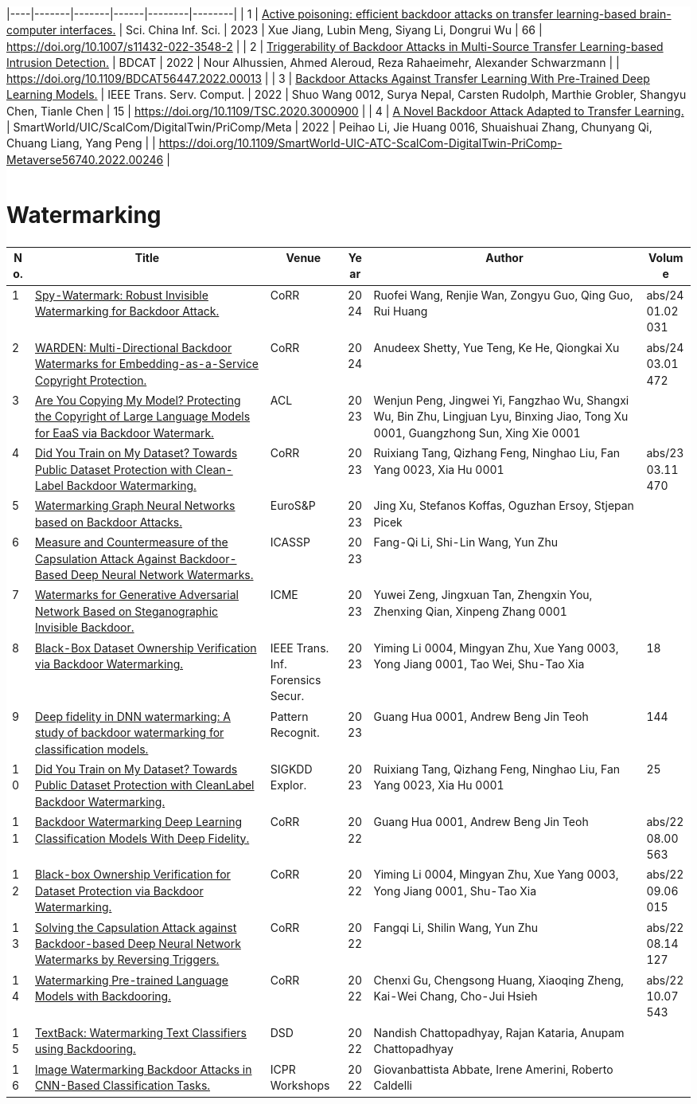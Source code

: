 |----|-------|-------|------|--------|--------|
| 1 | [Active poisoning: efficient backdoor attacks on transfer learning-based brain-computer interfaces.](https://doi.org/10.1007/s11432-022-3548-2) | Sci. China Inf. Sci. | 2023 | Xue Jiang, Lubin Meng, Siyang Li, Dongrui Wu | 66 | https://doi.org/10.1007/s11432-022-3548-2 |
| 2 | [Triggerability of Backdoor Attacks in Multi-Source Transfer Learning-based Intrusion Detection.](https://doi.org/10.1109/BDCAT56447.2022.00013) | BDCAT | 2022 | Nour Alhussien, Ahmed Aleroud, Reza Rahaeimehr, Alexander Schwarzmann |  | https://doi.org/10.1109/BDCAT56447.2022.00013 |
| 3 | [Backdoor Attacks Against Transfer Learning With Pre-Trained Deep Learning Models.](https://doi.org/10.1109/TSC.2020.3000900) | IEEE Trans. Serv. Comput. | 2022 | Shuo Wang 0012, Surya Nepal, Carsten Rudolph, Marthie Grobler, Shangyu Chen, Tianle Chen | 15 | https://doi.org/10.1109/TSC.2020.3000900 |
| 4 | [A Novel Backdoor Attack Adapted to Transfer Learning.](https://doi.org/10.1109/SmartWorld-UIC-ATC-ScalCom-DigitalTwin-PriComp-Metaverse56740.2022.00246) | SmartWorld/UIC/ScalCom/DigitalTwin/PriComp/Meta | 2022 | Peihao Li, Jie Huang 0016, Shuaishuai Zhang, Chunyang Qi, Chuang Liang, Yang Peng |  | https://doi.org/10.1109/SmartWorld-UIC-ATC-ScalCom-DigitalTwin-PriComp-Metaverse56740.2022.00246 |
# Watermarking
|No. | Title | Venue | Year | Author | Volume | 
|----|-------|-------|------|--------|--------|
| 1 | [Spy-Watermark: Robust Invisible Watermarking for Backdoor Attack.](https://doi.org/10.48550/arXiv.2401.02031) | CoRR | 2024 | Ruofei Wang, Renjie Wan, Zongyu Guo, Qing Guo, Rui Huang | abs/2401.02031 | https://doi.org/10.48550/arXiv.2401.02031 |
| 2 | [WARDEN: Multi-Directional Backdoor Watermarks for Embedding-as-a-Service Copyright Protection.](https://doi.org/10.48550/arXiv.2403.01472) | CoRR | 2024 | Anudeex Shetty, Yue Teng, Ke He, Qiongkai Xu | abs/2403.01472 | https://doi.org/10.48550/arXiv.2403.01472 |
| 3 | [Are You Copying My Model? Protecting the Copyright of Large Language Models for EaaS via Backdoor Watermark.](https://doi.org/10.18653/v1/2023.acl-long.423) | ACL | 2023 | Wenjun Peng, Jingwei Yi, Fangzhao Wu, Shangxi Wu, Bin Zhu, Lingjuan Lyu, Binxing Jiao, Tong Xu 0001, Guangzhong Sun, Xing Xie 0001 |  | https://doi.org/10.18653/v1/2023.acl-long.423 |
| 4 | [Did You Train on My Dataset? Towards Public Dataset Protection with Clean-Label Backdoor Watermarking.](https://doi.org/10.48550/arXiv.2303.11470) | CoRR | 2023 | Ruixiang Tang, Qizhang Feng, Ninghao Liu, Fan Yang 0023, Xia Hu 0001 | abs/2303.11470 | https://doi.org/10.48550/arXiv.2303.11470 |
| 5 | [Watermarking Graph Neural Networks based on Backdoor Attacks.](https://doi.org/10.1109/EuroSP57164.2023.00072) | EuroS&amp;P | 2023 | Jing Xu, Stefanos Koffas, Oguzhan Ersoy, Stjepan Picek |  | https://doi.org/10.1109/EuroSP57164.2023.00072 |
| 6 | [Measure and Countermeasure of the Capsulation Attack Against Backdoor-Based Deep Neural Network Watermarks.](https://doi.org/10.1109/ICASSP49357.2023.10096448) | ICASSP | 2023 | Fang-Qi Li, Shi-Lin Wang, Yun Zhu |  | https://doi.org/10.1109/ICASSP49357.2023.10096448 |
| 7 | [Watermarks for Generative Adversarial Network Based on Steganographic Invisible Backdoor.](https://doi.org/10.1109/ICME55011.2023.00211) | ICME | 2023 | Yuwei Zeng, Jingxuan Tan, Zhengxin You, Zhenxing Qian, Xinpeng Zhang 0001 |  | https://doi.org/10.1109/ICME55011.2023.00211 |
| 8 | [Black-Box Dataset Ownership Verification via Backdoor Watermarking.](https://doi.org/10.1109/TIFS.2023.3265535) | IEEE Trans. Inf. Forensics Secur. | 2023 | Yiming Li 0004, Mingyan Zhu, Xue Yang 0003, Yong Jiang 0001, Tao Wei, Shu-Tao Xia | 18 | https://doi.org/10.1109/TIFS.2023.3265535 |
| 9 | [Deep fidelity in DNN watermarking: A study of backdoor watermarking for classification models.](https://doi.org/10.1016/j.patcog.2023.109844) | Pattern Recognit. | 2023 | Guang Hua 0001, Andrew Beng Jin Teoh | 144 | https://doi.org/10.1016/j.patcog.2023.109844 |
| 10 | [Did You Train on My Dataset? Towards Public Dataset Protection with CleanLabel Backdoor Watermarking.](https://doi.org/10.1145/3606274.3606279) | SIGKDD Explor. | 2023 | Ruixiang Tang, Qizhang Feng, Ninghao Liu, Fan Yang 0023, Xia Hu 0001 | 25 | https://doi.org/10.1145/3606274.3606279 |
| 11 | [Backdoor Watermarking Deep Learning Classification Models With Deep Fidelity.](https://doi.org/10.48550/arXiv.2208.00563) | CoRR | 2022 | Guang Hua 0001, Andrew Beng Jin Teoh | abs/2208.00563 | https://doi.org/10.48550/arXiv.2208.00563 |
| 12 | [Black-box Ownership Verification for Dataset Protection via Backdoor Watermarking.](https://doi.org/10.48550/arXiv.2209.06015) | CoRR | 2022 | Yiming Li 0004, Mingyan Zhu, Xue Yang 0003, Yong Jiang 0001, Shu-Tao Xia | abs/2209.06015 | https://doi.org/10.48550/arXiv.2209.06015 |
| 13 | [Solving the Capsulation Attack against Backdoor-based Deep Neural Network Watermarks by Reversing Triggers.](https://doi.org/10.48550/arXiv.2208.14127) | CoRR | 2022 | Fangqi Li, Shilin Wang, Yun Zhu | abs/2208.14127 | https://doi.org/10.48550/arXiv.2208.14127 |
| 14 | [Watermarking Pre-trained Language Models with Backdooring.](https://doi.org/10.48550/arXiv.2210.07543) | CoRR | 2022 | Chenxi Gu, Chengsong Huang, Xiaoqing Zheng, Kai-Wei Chang, Cho-Jui Hsieh | abs/2210.07543 | https://doi.org/10.48550/arXiv.2210.07543 |
| 15 | [TextBack: Watermarking Text Classifiers using Backdooring.](https://doi.org/10.1109/DSD57027.2022.00053) | DSD | 2022 | Nandish Chattopadhyay, Rajan Kataria, Anupam Chattopadhyay |  | https://doi.org/10.1109/DSD57027.2022.00053 |
| 16 | [Image Watermarking Backdoor Attacks in CNN-Based Classification Tasks.](https://doi.org/10.1007/978-3-031-37745-7_1) | ICPR Workshops | 2022 | Giovanbattista Abbate, Irene Amerini, Roberto Caldelli |  | https://doi.org/10.1007/978-3-031-37745-7_1 |
